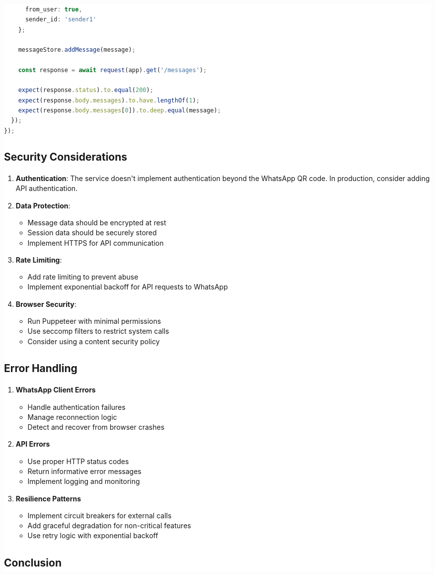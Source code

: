 ```javascript
      from_user: true,
      sender_id: 'sender1'
    };
    
    messageStore.addMessage(message);
    
    const response = await request(app).get('/messages');
    
    expect(response.status).to.equal(200);
    expect(response.body.messages).to.have.lengthOf(1);
    expect(response.body.messages[0]).to.deep.equal(message);
  });
});
```

## Security Considerations

1. **Authentication**: The service doesn't implement authentication beyond the WhatsApp QR code. In production, consider adding API authentication.

2. **Data Protection**: 
   - Message data should be encrypted at rest
   - Session data should be securely stored
   - Implement HTTPS for API communication

3. **Rate Limiting**:
   - Add rate limiting to prevent abuse
   - Implement exponential backoff for API requests to WhatsApp

4. **Browser Security**:
   - Run Puppeteer with minimal permissions
   - Use seccomp filters to restrict system calls
   - Consider using a content security policy

## Error Handling

1. **WhatsApp Client Errors**
   - Handle authentication failures
   - Manage reconnection logic
   - Detect and recover from browser crashes

2. **API Errors**
   - Use proper HTTP status codes
   - Return informative error messages
   - Implement logging and monitoring

3. **Resilience Patterns**
   - Implement circuit breakers for external calls
   - Add graceful degradation for non-critical features
   - Use retry logic with exponential backoff

## Conclusion
